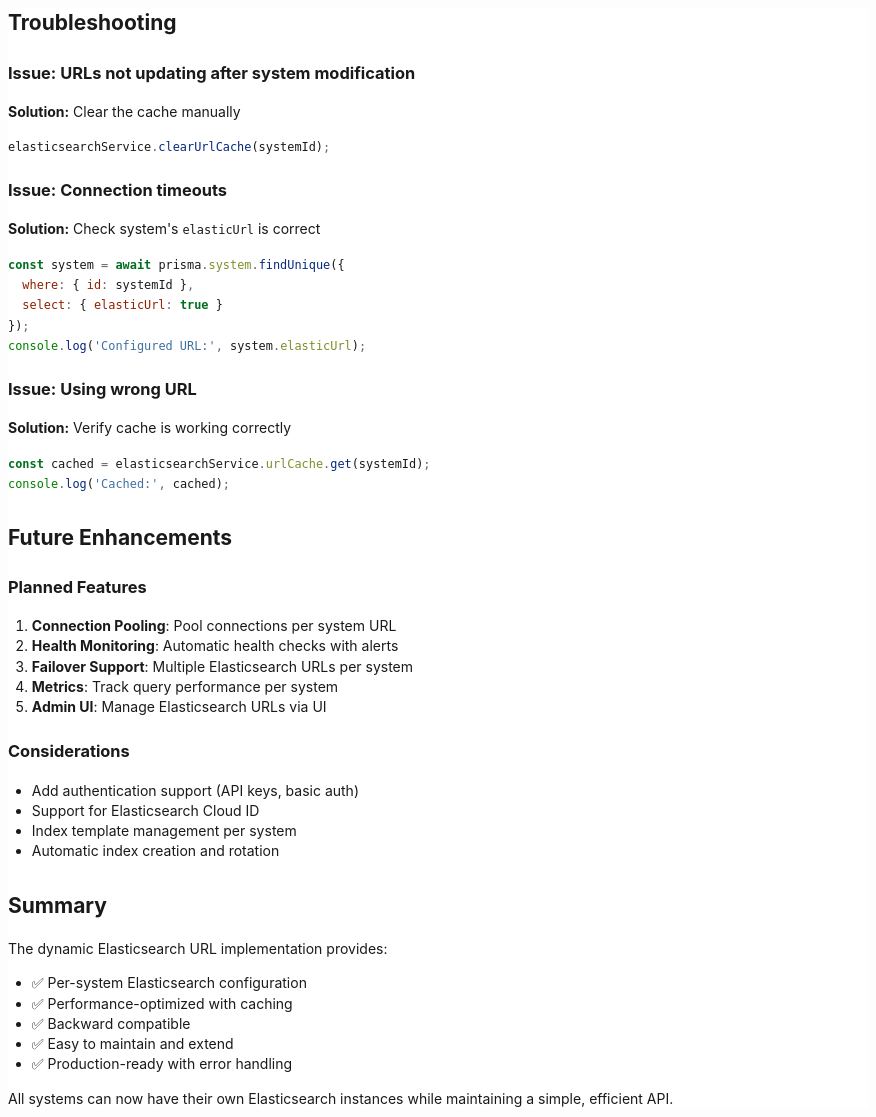 ## Troubleshooting

### Issue: URLs not updating after system modification
**Solution:** Clear the cache manually
```javascript
elasticsearchService.clearUrlCache(systemId);
```

### Issue: Connection timeouts
**Solution:** Check system's `elasticUrl` is correct
```javascript
const system = await prisma.system.findUnique({
  where: { id: systemId },
  select: { elasticUrl: true }
});
console.log('Configured URL:', system.elasticUrl);
```

### Issue: Using wrong URL
**Solution:** Verify cache is working correctly
```javascript
const cached = elasticsearchService.urlCache.get(systemId);
console.log('Cached:', cached);
```

## Future Enhancements

### Planned Features
1. **Connection Pooling**: Pool connections per system URL
2. **Health Monitoring**: Automatic health checks with alerts
3. **Failover Support**: Multiple Elasticsearch URLs per system
4. **Metrics**: Track query performance per system
5. **Admin UI**: Manage Elasticsearch URLs via UI

### Considerations
- Add authentication support (API keys, basic auth)
- Support for Elasticsearch Cloud ID
- Index template management per system
- Automatic index creation and rotation

## Summary

The dynamic Elasticsearch URL implementation provides:
- ✅ Per-system Elasticsearch configuration
- ✅ Performance-optimized with caching
- ✅ Backward compatible
- ✅ Easy to maintain and extend
- ✅ Production-ready with error handling

All systems can now have their own Elasticsearch instances while maintaining a simple, efficient API.

